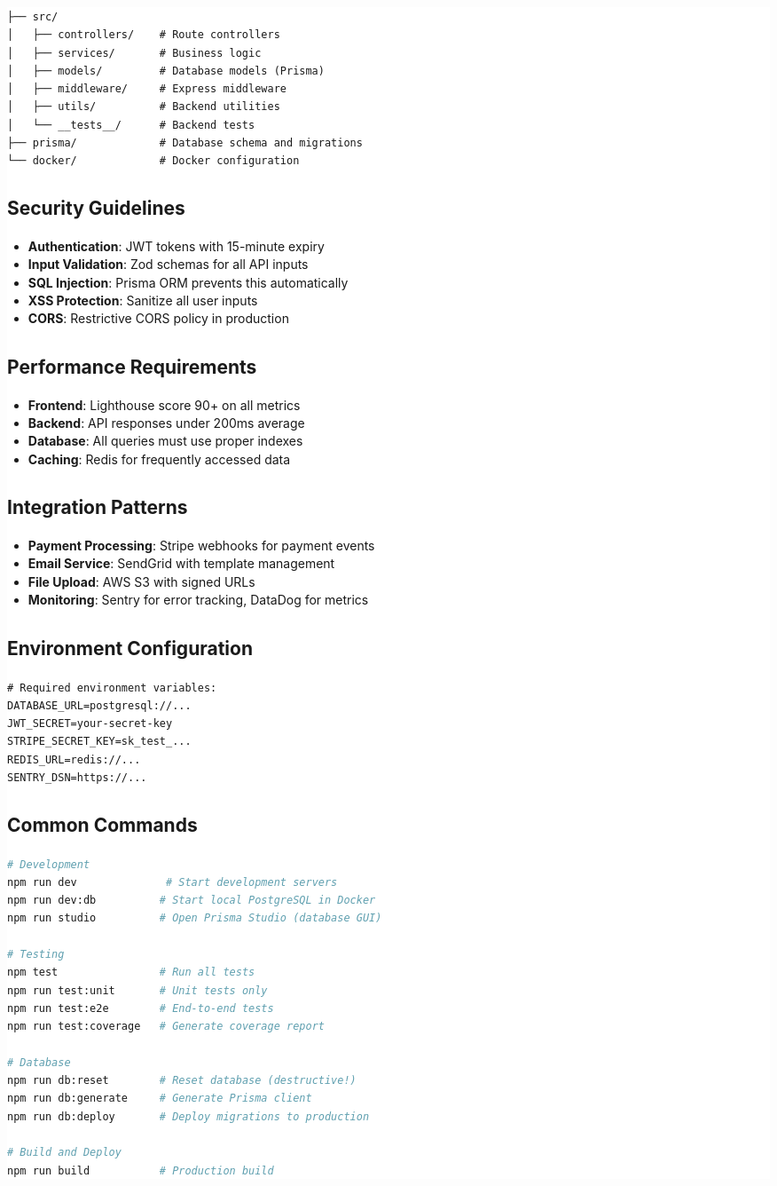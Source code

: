 ```
├── src/
│   ├── controllers/    # Route controllers
│   ├── services/       # Business logic
│   ├── models/         # Database models (Prisma)
│   ├── middleware/     # Express middleware
│   ├── utils/          # Backend utilities
│   └── __tests__/      # Backend tests
├── prisma/             # Database schema and migrations
└── docker/             # Docker configuration
```

## Security Guidelines
- **Authentication**: JWT tokens with 15-minute expiry
- **Input Validation**: Zod schemas for all API inputs
- **SQL Injection**: Prisma ORM prevents this automatically
- **XSS Protection**: Sanitize all user inputs
- **CORS**: Restrictive CORS policy in production

## Performance Requirements
- **Frontend**: Lighthouse score 90+ on all metrics
- **Backend**: API responses under 200ms average
- **Database**: All queries must use proper indexes
- **Caching**: Redis for frequently accessed data

## Integration Patterns
- **Payment Processing**: Stripe webhooks for payment events
- **Email Service**: SendGrid with template management
- **File Upload**: AWS S3 with signed URLs
- **Monitoring**: Sentry for error tracking, DataDog for metrics

## Environment Configuration
```env
# Required environment variables:
DATABASE_URL=postgresql://...
JWT_SECRET=your-secret-key
STRIPE_SECRET_KEY=sk_test_...
REDIS_URL=redis://...
SENTRY_DSN=https://...
```

## Common Commands
```bash
# Development
npm run dev              # Start development servers
npm run dev:db          # Start local PostgreSQL in Docker
npm run studio          # Open Prisma Studio (database GUI)

# Testing  
npm test                # Run all tests
npm run test:unit       # Unit tests only
npm run test:e2e        # End-to-end tests
npm run test:coverage   # Generate coverage report

# Database
npm run db:reset        # Reset database (destructive!)
npm run db:generate     # Generate Prisma client
npm run db:deploy       # Deploy migrations to production

# Build and Deploy
npm run build           # Production build
```